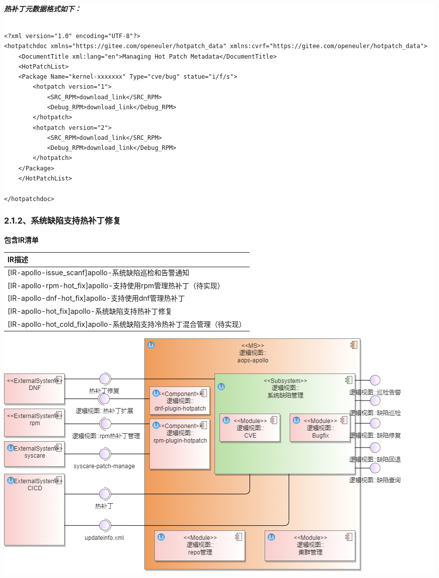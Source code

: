 ###### **热补丁元数据格式如下：**

```
<?xml version="1.0" encoding="UTF-8"?>
<hotpatchdoc xmlns="https://gitee.com/openeuler/hotpatch_data" xmlns:cvrf="https://gitee.com/openeuler/hotpatch_data">
	<DocumentTitle xml:lang="en">Managing Hot Patch Metadata</DocumentTitle>
	<HotPatchList>
	<Package Name="kernel-xxxxxxx" Type="cve/bug" statue="i/f/s">
	    <hotpatch version="1">
	        <SRC_RPM>download_link</SRC_RPM>
		    <Debug_RPM>download_link</Debug_RPM>
		</hotpatch>
        <hotpatch version="2">
	        <SRC_RPM>download_link</SRC_RPM>
		    <Debug_RPM>download_link</Debug_RPM>
		</hotpatch>
	</Package>
	</HotPatchList>

</hotpatchdoc>
```

### 2.1.2、系统缺陷支持热补丁修复

**包含IR清单**

| IR描述                                                       |
| :----------------------------------------------------------- |
| [IR-apollo-issue_scanf]apollo-系统缺陷巡检和告警通知         |
| [IR-apollo-rpm-hot_fix]apollo-支持使用rpm管理热补丁（待实现） |
| [IR-apollo-dnf-hot_fix]apollo-支持使用dnf管理热补丁          |
| [IR-apollo-hot_fix]apollo-系统缺陷支持热补丁修复             |
| [IR-apollo-hot_cold_fix]apollo-系统缺陷支持冷热补丁混合管理（待实现） |

![缺陷修复流程](./pic/缺陷修复流程.png)
